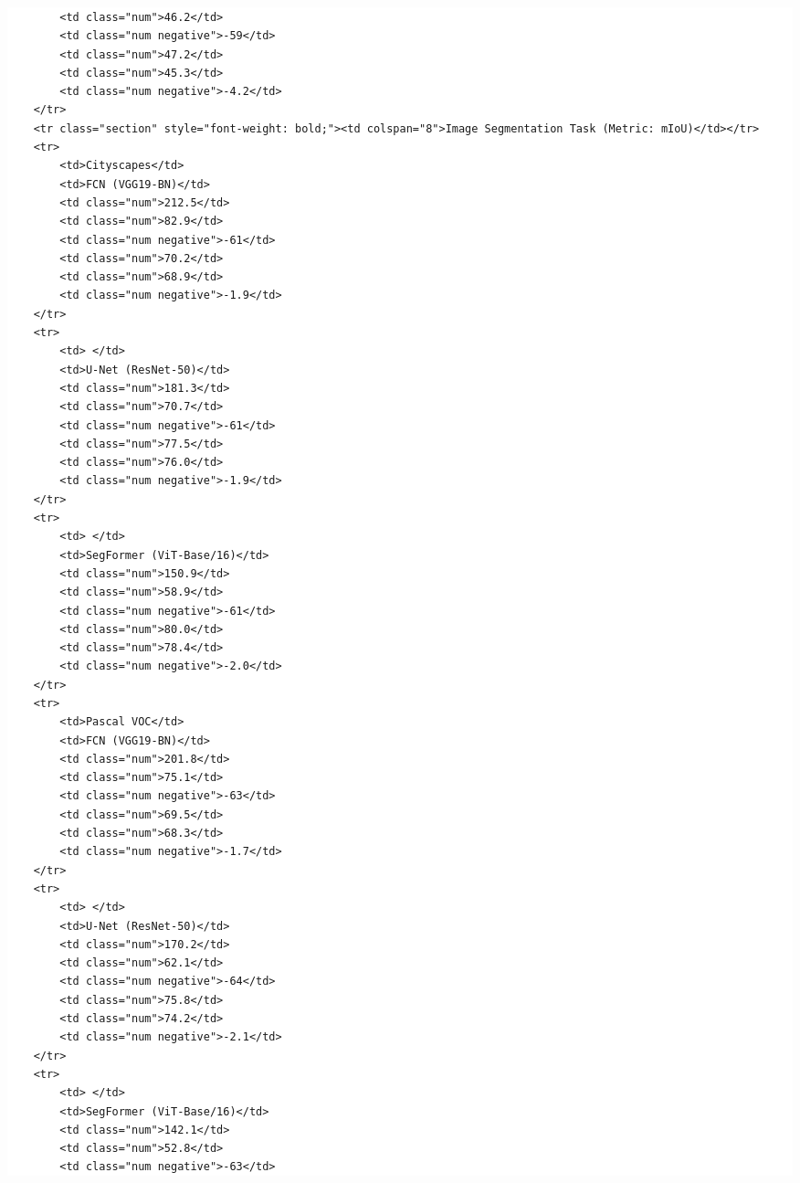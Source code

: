             <td class="num">46.2</td>
            <td class="num negative">-59</td>
            <td class="num">47.2</td>
            <td class="num">45.3</td>
            <td class="num negative">-4.2</td>
        </tr>
        <tr class="section" style="font-weight: bold;"><td colspan="8">Image Segmentation Task (Metric: mIoU)</td></tr>
        <tr>
            <td>Cityscapes</td>
            <td>FCN (VGG19-BN)</td>
            <td class="num">212.5</td>
            <td class="num">82.9</td>
            <td class="num negative">-61</td>
            <td class="num">70.2</td>
            <td class="num">68.9</td>
            <td class="num negative">-1.9</td>
        </tr>
        <tr>
            <td> </td>
            <td>U-Net (ResNet-50)</td>
            <td class="num">181.3</td>
            <td class="num">70.7</td>
            <td class="num negative">-61</td>
            <td class="num">77.5</td>
            <td class="num">76.0</td>
            <td class="num negative">-1.9</td>
        </tr>
        <tr>
            <td> </td>
            <td>SegFormer (ViT-Base/16)</td>
            <td class="num">150.9</td>
            <td class="num">58.9</td>
            <td class="num negative">-61</td>
            <td class="num">80.0</td>
            <td class="num">78.4</td>
            <td class="num negative">-2.0</td>
        </tr>
        <tr>
            <td>Pascal VOC</td>
            <td>FCN (VGG19-BN)</td>
            <td class="num">201.8</td>
            <td class="num">75.1</td>
            <td class="num negative">-63</td>
            <td class="num">69.5</td>
            <td class="num">68.3</td>
            <td class="num negative">-1.7</td>
        </tr>
        <tr>
            <td> </td>
            <td>U-Net (ResNet-50)</td>
            <td class="num">170.2</td>
            <td class="num">62.1</td>
            <td class="num negative">-64</td>
            <td class="num">75.8</td>
            <td class="num">74.2</td>
            <td class="num negative">-2.1</td>
        </tr>
        <tr>
            <td> </td>
            <td>SegFormer (ViT-Base/16)</td>
            <td class="num">142.1</td>
            <td class="num">52.8</td>
            <td class="num negative">-63</td>